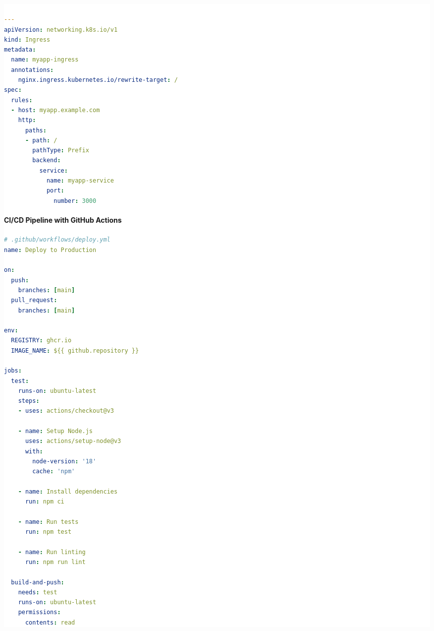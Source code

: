 ```yaml

---
apiVersion: networking.k8s.io/v1
kind: Ingress
metadata:
  name: myapp-ingress
  annotations:
    nginx.ingress.kubernetes.io/rewrite-target: /
spec:
  rules:
  - host: myapp.example.com
    http:
      paths:
      - path: /
        pathType: Prefix
        backend:
          service:
            name: myapp-service
            port:
              number: 3000
```

#### CI/CD Pipeline with GitHub Actions
```yaml
# .github/workflows/deploy.yml
name: Deploy to Production

on:
  push:
    branches: [main]
  pull_request:
    branches: [main]

env:
  REGISTRY: ghcr.io
  IMAGE_NAME: ${{ github.repository }}

jobs:
  test:
    runs-on: ubuntu-latest
    steps:
    - uses: actions/checkout@v3

    - name: Setup Node.js
      uses: actions/setup-node@v3
      with:
        node-version: '18'
        cache: 'npm'

    - name: Install dependencies
      run: npm ci

    - name: Run tests
      run: npm test

    - name: Run linting
      run: npm run lint

  build-and-push:
    needs: test
    runs-on: ubuntu-latest
    permissions:
      contents: read
```